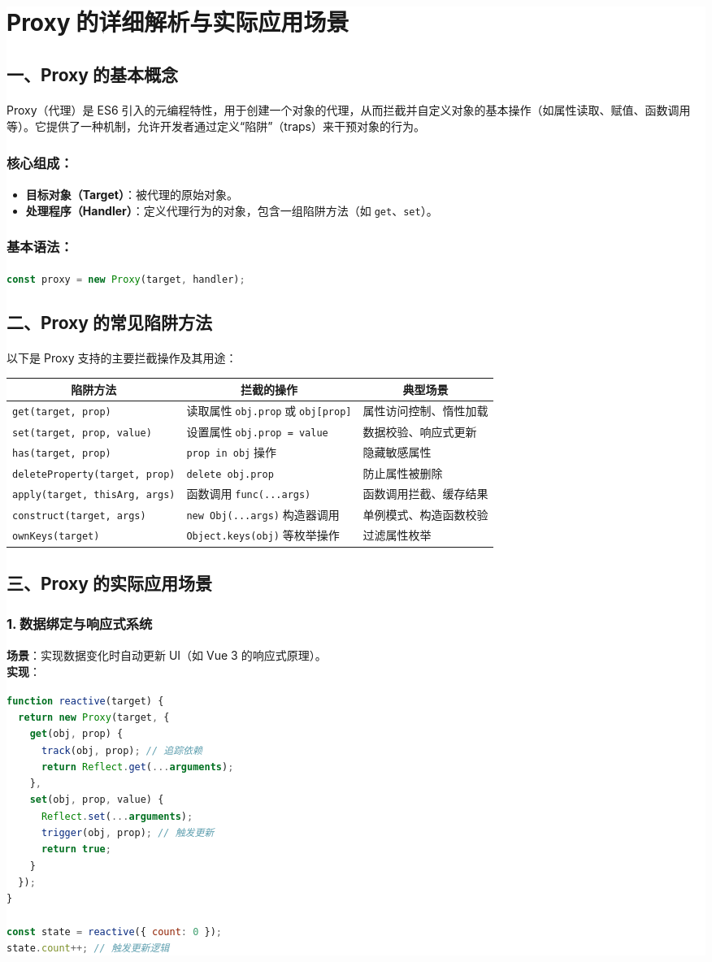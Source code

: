 # Proxy 的详细解析与实际应用场景


## 一、Proxy 的基本概念

Proxy（代理）是 ES6 引入的元编程特性，用于创建一个对象的代理，从而拦截并自定义对象的基本操作（如属性读取、赋值、函数调用等）。它提供了一种机制，允许开发者通过定义“陷阱”（traps）来干预对象的行为。

### 核心组成：
- **目标对象（Target）**：被代理的原始对象。  
- **处理程序（Handler）**：定义代理行为的对象，包含一组陷阱方法（如 `get`、`set`）。  

### 基本语法：
```javascript
const proxy = new Proxy(target, handler);
```


## 二、Proxy 的常见陷阱方法

以下是 Proxy 支持的主要拦截操作及其用途：

| **陷阱方法**          | **拦截的操作**                          | **典型场景**                     |
|-----------------------|----------------------------------------|----------------------------------|
| `get(target, prop)`   | 读取属性 `obj.prop` 或 `obj[prop]`     | 属性访问控制、惰性加载           |
| `set(target, prop, value)` | 设置属性 `obj.prop = value`        | 数据校验、响应式更新             |
| `has(target, prop)`   | `prop in obj` 操作                     | 隐藏敏感属性                     |
| `deleteProperty(target, prop)` | `delete obj.prop`               | 防止属性被删除                   |
| `apply(target, thisArg, args)` | 函数调用 `func(...args)`          | 函数调用拦截、缓存结果           |
| `construct(target, args)` | `new Obj(...args)` 构造器调用      | 单例模式、构造函数校验           |
| `ownKeys(target)`      | `Object.keys(obj)` 等枚举操作         | 过滤属性枚举                     |


## 三、Proxy 的实际应用场景

### 1. 数据绑定与响应式系统  
**场景**：实现数据变化时自动更新 UI（如 Vue 3 的响应式原理）。  
**实现**：  
```javascript
function reactive(target) {
  return new Proxy(target, {
    get(obj, prop) {
      track(obj, prop); // 追踪依赖
      return Reflect.get(...arguments);
    },
    set(obj, prop, value) {
      Reflect.set(...arguments);
      trigger(obj, prop); // 触发更新
      return true;
    }
  });
}

const state = reactive({ count: 0 });
state.count++; // 触发更新逻辑
```
